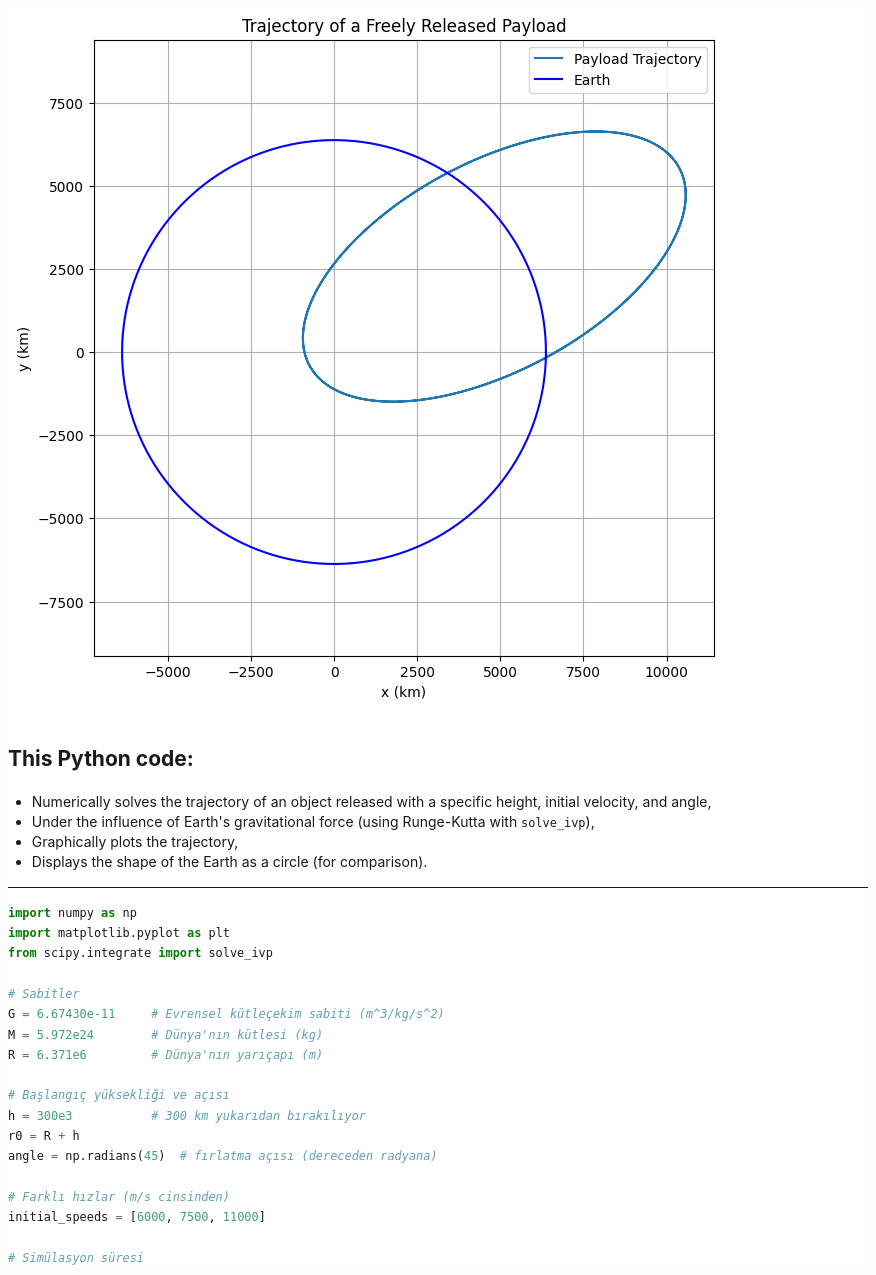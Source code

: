 ![alt text](image-5.png)
## This Python code:
- Numerically solves the trajectory of an object released with a specific height, initial velocity, and angle,
- Under the influence of Earth's gravitational force (using Runge-Kutta with `solve_ivp`),
- Graphically plots the trajectory,
- Displays the shape of the Earth as a circle (for comparison).
---
```python
import numpy as np
import matplotlib.pyplot as plt
from scipy.integrate import solve_ivp

# Sabitler
G = 6.67430e-11     # Evrensel kütleçekim sabiti (m^3/kg/s^2)
M = 5.972e24        # Dünya'nın kütlesi (kg)
R = 6.371e6         # Dünya'nın yarıçapı (m)

# Başlangıç yüksekliği ve açısı
h = 300e3           # 300 km yukarıdan bırakılıyor
r0 = R + h
angle = np.radians(45)  # fırlatma açısı (dereceden radyana)

# Farklı hızlar (m/s cinsinden)
initial_speeds = [6000, 7500, 11000]

# Simülasyon süresi
```